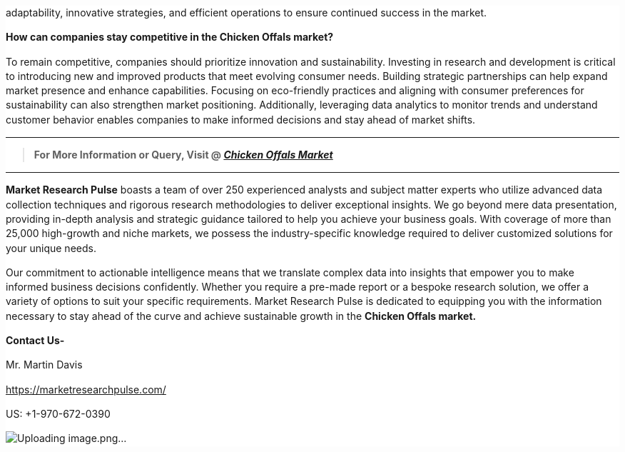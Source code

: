 adaptability, innovative strategies, and efficient operations to ensure continued success in the market.</p><p><strong>How can companies stay competitive in the Chicken Offals market?</strong></p><p>To remain competitive, companies should prioritize innovation and sustainability. Investing in research and development is critical to introducing new and improved products that meet evolving consumer needs. Building strategic partnerships can help expand market presence and enhance capabilities. Focusing on eco-friendly practices and aligning with consumer preferences for sustainability can also strengthen market positioning. Additionally, leveraging data analytics to monitor trends and understand customer behavior enables companies to make informed decisions and stay ahead of market shifts.</p><hr /><blockquote><p><strong>For More Information or Query, Visit @&nbsp;<em><a href="https://marketresearchpulse.com/report/117505/chicken-offals-market?utm_source=Linkedin&utm_medium=029">Chicken Offals Market</a></em></strong></p></blockquote><hr /><p><strong>Market Research Pulse</strong> boasts a team of over 250 experienced analysts and subject matter experts who utilize advanced data collection techniques and rigorous research methodologies to deliver exceptional insights. We go beyond mere data presentation, providing in-depth analysis and strategic guidance tailored to help you achieve your business goals. With coverage of more than 25,000 high-growth and niche markets, we possess the industry-specific knowledge required to deliver customized solutions for your unique needs.</p><p>Our commitment to actionable intelligence means that we translate complex data into insights that empower you to make informed business decisions confidently. Whether you require a pre-made report or a bespoke research solution, we offer a variety of options to suit your specific requirements. Market Research Pulse is dedicated to equipping you with the information necessary to stay ahead of the curve and achieve sustainable growth in the <strong>Chicken Offals market.</strong></p><p><strong>Contact Us-</strong></p><p>Mr. Martin Davis</p><p>https://marketresearchpulse.com/</p><p>US: +1-970-672-0390</p>
![Uploading image.png…]()
